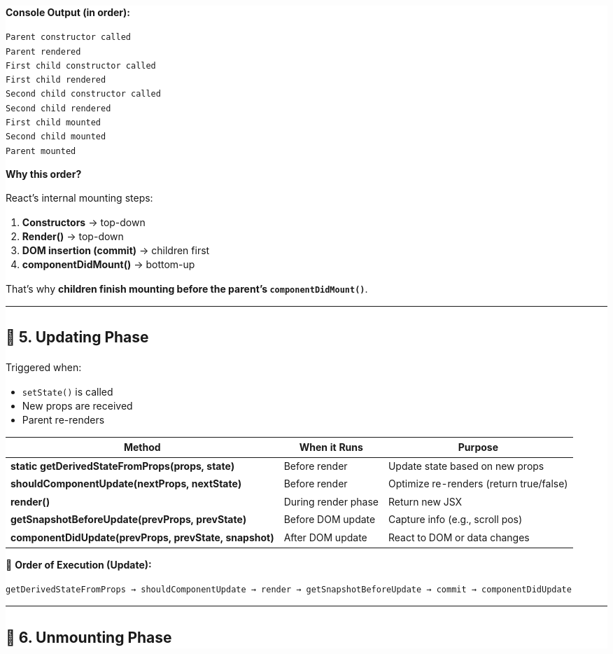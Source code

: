 **Console Output (in order):**

```
Parent constructor called
Parent rendered
First child constructor called
First child rendered
Second child constructor called
Second child rendered
First child mounted
Second child mounted
Parent mounted
```

**Why this order?**

React’s internal mounting steps:

1. **Constructors** → top-down
2. **Render()** → top-down
3. **DOM insertion (commit)** → children first
4. **componentDidMount()** → bottom-up

That’s why **children finish mounting before the parent’s `componentDidMount()`**.

---

## 🔁 5. Updating Phase

Triggered when:

- `setState()` is called
- New props are received
- Parent re-renders

| Method                                                 | When it Runs        | Purpose                                 |
| ------------------------------------------------------ | ------------------- | --------------------------------------- |
| **static getDerivedStateFromProps(props, state)**      | Before render       | Update state based on new props         |
| **shouldComponentUpdate(nextProps, nextState)**        | Before render       | Optimize re-renders (return true/false) |
| **render()**                                           | During render phase | Return new JSX                          |
| **getSnapshotBeforeUpdate(prevProps, prevState)**      | Before DOM update   | Capture info (e.g., scroll pos)         |
| **componentDidUpdate(prevProps, prevState, snapshot)** | After DOM update    | React to DOM or data changes            |

🧠 **Order of Execution (Update):**

```
getDerivedStateFromProps → shouldComponentUpdate → render → getSnapshotBeforeUpdate → commit → componentDidUpdate
```

---

## 🧹 6. Unmounting Phase
